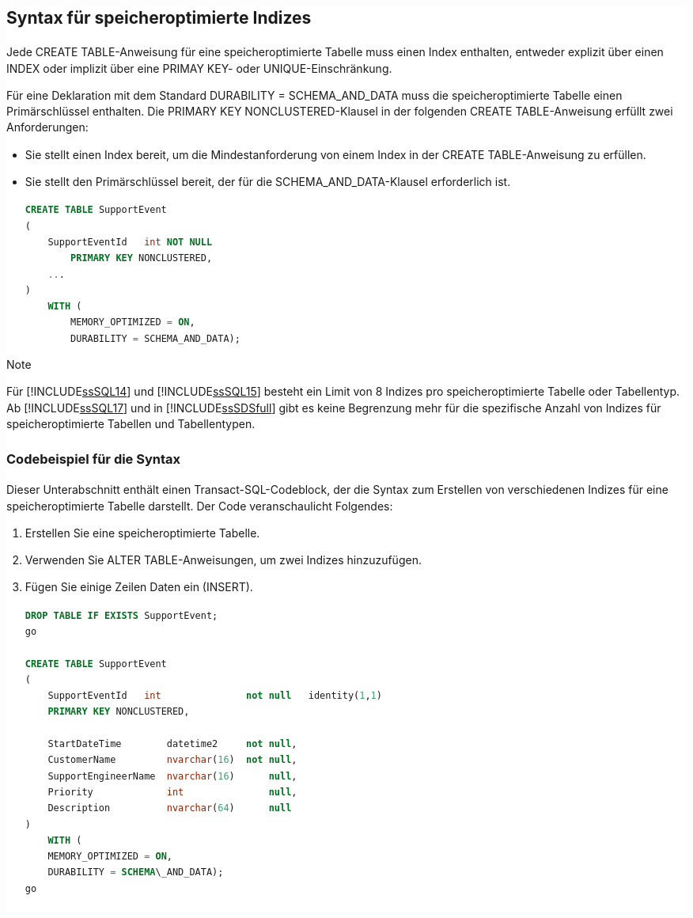 ## <a name="syntax-for-memory-optimized-indexes"></a>Syntax für speicheroptimierte Indizes  
  
Jede CREATE TABLE-Anweisung für eine speicheroptimierte Tabelle muss einen Index enthalten, entweder explizit über einen INDEX oder implizit über eine PRIMAY KEY- oder UNIQUE-Einschränkung.
  
Für eine Deklaration mit dem Standard DURABILITY = SCHEMA\_AND_DATA muss die speicheroptimierte Tabelle einen Primärschlüssel enthalten. Die PRIMARY KEY NONCLUSTERED-Klausel in der folgenden CREATE TABLE-Anweisung erfüllt zwei Anforderungen:  
  
- Sie stellt einen Index bereit, um die Mindestanforderung von einem Index in der CREATE TABLE-Anweisung zu erfüllen.  
- Sie stellt den Primärschlüssel bereit, der für die SCHEMA\_AND_DATA-Klausel erforderlich ist.  

    ```sql
    CREATE TABLE SupportEvent  
    (  
        SupportEventId   int NOT NULL  
            PRIMARY KEY NONCLUSTERED,  
        ...  
    )  
        WITH (  
            MEMORY_OPTIMIZED = ON,  
            DURABILITY = SCHEMA_AND_DATA);  
    ```
> [!NOTE]  
> Für [!INCLUDE[ssSQL14](../../includes/sssql14-md.md)] und [!INCLUDE[ssSQL15](../../includes/sssql15-md.md)] besteht ein Limit von 8 Indizes pro speicheroptimierte Tabelle oder Tabellentyp. Ab [!INCLUDE[ssSQL17](../../includes/sssql17-md.md)] und in [!INCLUDE[ssSDSfull](../../includes/sssdsfull-md.md)] gibt es keine Begrenzung mehr für die spezifische Anzahl von Indizes für speicheroptimierte Tabellen und Tabellentypen.
  
### <a name="code-sample-for-syntax"></a>Codebeispiel für die Syntax  
  
Dieser Unterabschnitt enthält einen Transact-SQL-Codeblock, der die Syntax zum Erstellen von verschiedenen Indizes für eine speicheroptimierte Tabelle darstellt. Der Code veranschaulicht Folgendes:  
  
1. Erstellen Sie eine speicheroptimierte Tabelle.  
2. Verwenden Sie ALTER TABLE-Anweisungen, um zwei Indizes hinzuzufügen.  
3. Fügen Sie einige Zeilen Daten ein (INSERT).  
   
    ```sql
    DROP TABLE IF EXISTS SupportEvent;  
    go  

    CREATE TABLE SupportEvent  
    (  
        SupportEventId   int               not null   identity(1,1)  
        PRIMARY KEY NONCLUSTERED,  

        StartDateTime        datetime2     not null,  
        CustomerName         nvarchar(16)  not null,  
        SupportEngineerName  nvarchar(16)      null,  
        Priority             int               null,  
        Description          nvarchar(64)      null  
    )  
        WITH (  
        MEMORY_OPTIMIZED = ON,  
        DURABILITY = SCHEMA\_AND_DATA);  
    go  
        